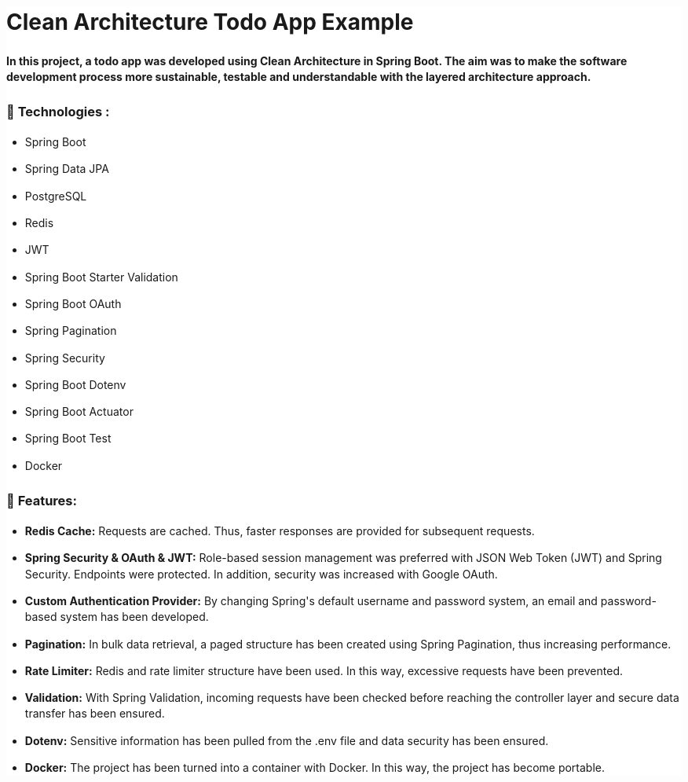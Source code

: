 <h1> Clean Architecture Todo App Example</h1>

**In this project, a todo app was developed using Clean Architecture in Spring Boot. The aim was to make the software development process more sustainable, testable and understandable with the layered architecture approach.**


### 🔨 **Technologies :**

- Spring Boot

- Spring Data JPA

- PostgreSQL

- Redis

- JWT

- Spring Boot Starter Validation

- Spring Boot OAuth

- Spring Pagination

- Spring Security

- Spring Boot Dotenv

- Spring Boot Actuator

- Spring Boot Test

- Docker



### 🔑 **Features:**

- **Redis Cache:** Requests are cached. Thus, faster responses are provided for subsequent requests.

- **Spring Security & OAuth & JWT:** Role-based session management was preferred with JSON Web Token (JWT) and Spring Security. Endpoints were protected. In addition, security was increased with Google OAuth.

- **Custom Authentication Provider:** By changing Spring's default username and password system, an email and password-based system has been developed.

- **Pagination:** In bulk data retrieval, a paged structure has been created using Spring Pagination, thus increasing performance.

- **Rate Limiter:** Redis and rate limiter structure have been used. In this way, excessive requests have been prevented.

- **Validation:** With Spring Validation, incoming requests have been checked before reaching the controller layer and secure data transfer has been ensured.

- **Dotenv:** Sensitive information has been pulled from the .env file and data security has been ensured.

- **Docker:** The project has been turned into a container with Docker. In this way, the project has become portable.
